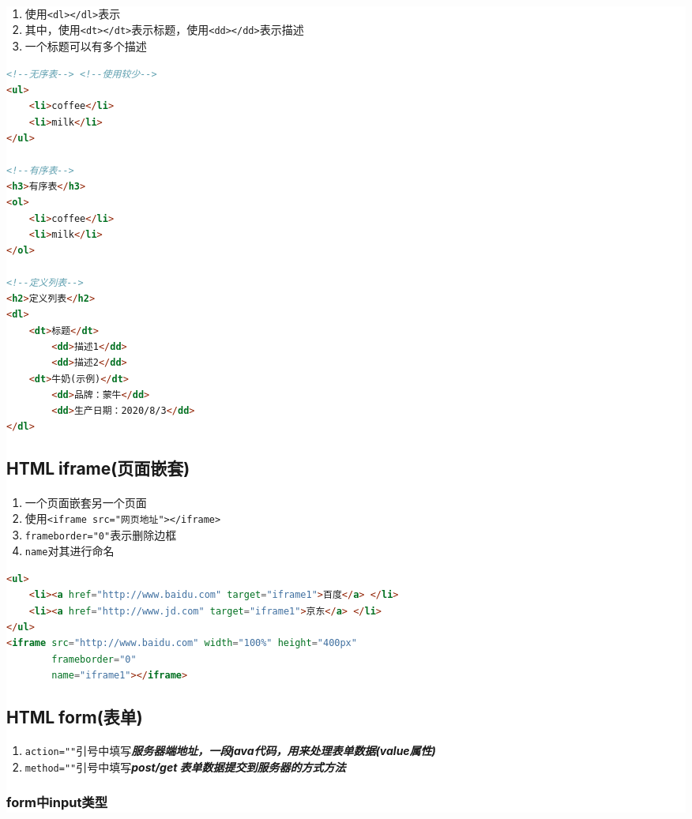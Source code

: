 1. 使用`<dl></dl>`表示
2. 其中，使用`<dt></dt>`表示标题，使用`<dd></dd>`表示描述
3. 一个标题可以有多个描述

```html
<!--无序表--> <!--使用较少-->
<ul>
    <li>coffee</li>
    <li>milk</li>
</ul>

<!--有序表-->
<h3>有序表</h3>
<ol>
    <li>coffee</li>
    <li>milk</li>
</ol>

<!--定义列表-->
<h2>定义列表</h2>
<dl>
    <dt>标题</dt>
        <dd>描述1</dd>
        <dd>描述2</dd>
    <dt>牛奶(示例)</dt>
        <dd>品牌：蒙牛</dd>
        <dd>生产日期：2020/8/3</dd>
</dl>
```

## HTML iframe(页面嵌套)

1. 一个页面嵌套另一个页面
2. 使用`<iframe src="网页地址"></iframe>`
3. `frameborder="0"`表示删除边框
4. `name`对其进行命名

```html
<ul>
    <li><a href="http://www.baidu.com" target="iframe1">百度</a> </li>
    <li><a href="http://www.jd.com" target="iframe1">京东</a> </li>
</ul>
<iframe src="http://www.baidu.com" width="100%" height="400px"
        frameborder="0"
        name="iframe1"></iframe>
```

## HTML form(表单)

1. `action=""`引号中填写***服务器端地址，一段java代码，用来处理表单数据(value属性)***
2. `method=""`引号中填写***post/get 表单数据提交到服务器的方式方法***

### form中input类型
